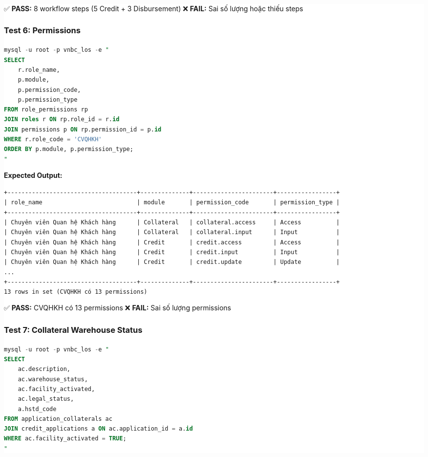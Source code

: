 ✅ **PASS:** 8 workflow steps (5 Credit + 3 Disbursement)
❌ **FAIL:** Sai số lượng hoặc thiếu steps

### Test 6: Permissions

```sql
mysql -u root -p vnbc_los -e "
SELECT
    r.role_name,
    p.module,
    p.permission_code,
    p.permission_type
FROM role_permissions rp
JOIN roles r ON rp.role_id = r.id
JOIN permissions p ON rp.permission_id = p.id
WHERE r.role_code = 'CVQHKH'
ORDER BY p.module, p.permission_type;
"
```

**Expected Output:**
```
+-------------------------------------+--------------+-----------------------+-----------------+
| role_name                           | module       | permission_code       | permission_type |
+-------------------------------------+--------------+-----------------------+-----------------+
| Chuyên viên Quan hệ Khách hàng      | Collateral   | collateral.access     | Access          |
| Chuyên viên Quan hệ Khách hàng      | Collateral   | collateral.input      | Input           |
| Chuyên viên Quan hệ Khách hàng      | Credit       | credit.access         | Access          |
| Chuyên viên Quan hệ Khách hàng      | Credit       | credit.input          | Input           |
| Chuyên viên Quan hệ Khách hàng      | Credit       | credit.update         | Update          |
...
+-------------------------------------+--------------+-----------------------+-----------------+
13 rows in set (CVQHKH có 13 permissions)
```

✅ **PASS:** CVQHKH có 13 permissions
❌ **FAIL:** Sai số lượng permissions

### Test 7: Collateral Warehouse Status

```sql
mysql -u root -p vnbc_los -e "
SELECT
    ac.description,
    ac.warehouse_status,
    ac.facility_activated,
    ac.legal_status,
    a.hstd_code
FROM application_collaterals ac
JOIN credit_applications a ON ac.application_id = a.id
WHERE ac.facility_activated = TRUE;
"
```
